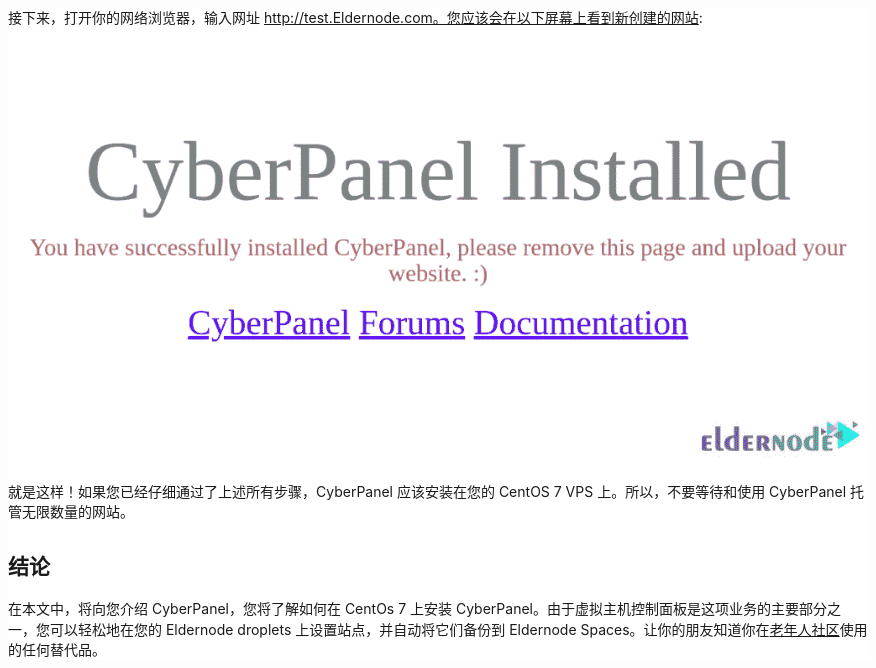 接下来，打开你的网络浏览器，输入网址 http://test.Eldernode.com。您应该会在以下屏幕上看到新创建的网站:

![Install CyberPanel](img/67bbcabb1ab4ea397a90997a40a21974.png)

就是这样！如果您已经仔细通过了上述所有步骤，CyberPanel 应该安装在您的 CentOS 7 VPS 上。所以，不要等待和使用 CyberPanel 托管无限数量的网站。

## 结论

在本文中，将向您介绍 CyberPanel，您将了解如何在 CentOs 7 上安装 CyberPanel。由于虚拟主机控制面板是这项业务的主要部分之一，您可以轻松地在您的 Eldernode droplets 上设置站点，并自动将它们备份到 Eldernode Spaces。让你的朋友知道你在[老年人社区](https://community.eldernode.com/)使用的任何替代品。
